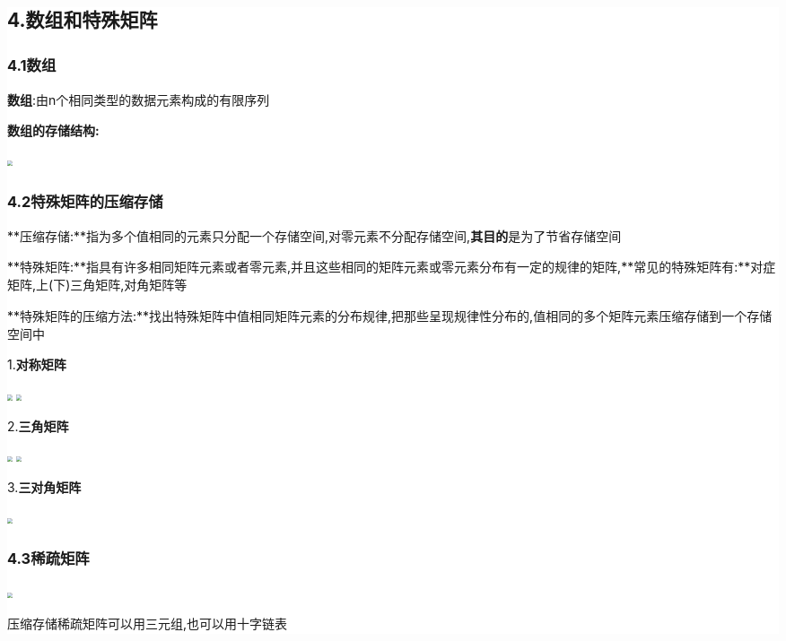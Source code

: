 
## 4.数组和特殊矩阵

### 4.1数组

**数组**:由n个相同类型的数据元素构成的有限序列



**数组的存储结构:**

<img src="E:\数据结构\image\数组的存储结构.png" style="zoom:38%;" />



### 4.2特殊矩阵的压缩存储

**压缩存储:**指为多个值相同的元素只分配一个存储空间,对零元素不分配存储空间,**其目的**是为了节省存储空间

**特殊矩阵:**指具有许多相同矩阵元素或者零元素,并且这些相同的矩阵元素或零元素分布有一定的规律的矩阵,**常见的特殊矩阵有:**对症矩阵,上(下)三角矩阵,对角矩阵等

**特殊矩阵的压缩方法:**找出特殊矩阵中值相同矩阵元素的分布规律,把那些呈现规律性分布的,值相同的多个矩阵元素压缩存储到一个存储空间中



1.**对称矩阵**

<img src="E:\数据结构\image\对称矩阵.png" style="zoom:38%;" />

<img src="E:\数据结构\image\对称矩阵2.png" style="zoom:38%;" />



2.**三角矩阵**

<img src="E:\数据结构\image\三角矩阵.png" style="zoom:38%;" />

<img src="E:\数据结构\image\三角矩阵2.png" style="zoom:38%;" />



3.**三对角矩阵**

<img src="E:\数据结构\image\三对角矩阵.png" style="zoom:38%;" />



### 4.3稀疏矩阵

<img src="E:\数据结构\image\稀疏矩阵.png" style="zoom:38%;" />

压缩存储稀疏矩阵可以用三元组,也可以用十字链表